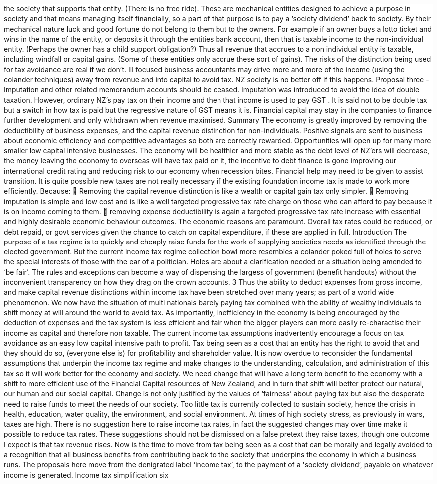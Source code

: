 the society that supports that entity. (There is no free ride). These are mechanical entities designed to achieve a purpose in society and that means managing itself financially, so a part of that purpose is to pay a ‘society dividend’ back to society. By their mechanical nature luck and good fortune do not belong to them but to the owners. For example if an owner buys a lotto ticket and wins in the name of the entity, or deposits it through the entities bank account, then that is taxable income to the non-individual entity. (Perhaps the owner has a child support obligation?) Thus all revenue that accrues to a non individual entity is taxable, including windfall or capital gains. (Some of these entities only accrue these sort of gains). The risks of the distinction being used for tax avoidance are real if we don’t. Ill focused business accountants may drive more and more of the income (using the colander techniques) away from revenue and into capital to avoid tax. NZ society is no better off if this happens. Proposal three - Imputation and other related memorandum accounts should be ceased. Imputation was introduced to avoid the idea of double taxation. However, ordinary NZ’s pay tax on their income and then that income is used to pay GST . It is said not to be double tax but a switch in how tax is paid but the regressive nature of GST means it is. Financial capital may stay in the companies to finance further development and only withdrawn when revenue maximised. Summary The economy is greatly improved by removing the deductibility of business expenses, and the capital revenue distinction for non-individuals. Positive signals are sent to business about economic efficiency and competitive advantages so both are correctly rewarded. Opportunities will open up for many more smaller low capital intensive businesses. The economy will be healthier and more stable as the debt level of NZ’ers will decrease, the money leaving the economy to overseas will have tax paid on it, the incentive to debt finance is gone improving our international credit rating and reducing risk to our economy when recession bites. Financial help may need to be given to assist transition. It is quite possible new taxes are not really necessary if the existing foundation income tax is made to work more efficiently. Because:  Removing the capital revenue distinction is like a wealth or capital gain tax only simpler.  Removing imputation is simple and low cost and is like a well targeted progressive tax rate charge on those who can afford to pay because it is on income coming to them.  removing expense deductibility is again a targeted progressive tax rate increase with essential and highly desirable economic behaviour outcomes. The economic reasons are paramount. Overall tax rates could be reduced, or debt repaid, or govt services given the chance to catch on capital expenditure, if these are applied in full. Introduction The purpose of a tax regime is to quickly and cheaply raise funds for the work of supplying societies needs as identified through the elected government. But the current income tax regime collection bowl more resembles a colander poked full of holes to serve the special interests of those with the ear of a politician. Holes are about a clarification needed or a situation being amended to ‘be fair’. The rules and exceptions can become a way of dispensing the largess of government (benefit handouts) without the inconvenient transparency on how they drag on the crown accounts. 3 Thus the ability to deduct expenses from gross income, and make capital revenue distinctions within income tax have been stretched over many years; as part of a world wide phenomenon. We now have the situation of multi nationals barely paying tax combined with the ability of wealthy individuals to shift money at will around the world to avoid tax. As importantly, inefficiency in the economy is being encouraged by the deduction of expenses and the tax system is less efficient and fair when the bigger players can more easily re-charactise their income as capital and therefore non taxable. The current income tax assumptions inadvertently encourage a focus on tax avoidance as an easy low capital intensive path to profit. Tax being seen as a cost that an entity has the right to avoid that and they should do so, (everyone else is) for profitability and shareholder value. It is now overdue to reconsider the fundamental assumptions that underpin the income tax regime and make changes to the understanding, calculation, and administration of this tax so it will work better for the economy and society. We need change that will have a long term benefit to the economy with a shift to more efficient use of the Financial Capital resources of New Zealand, and in turn that shift will better protect our natural, our human and our social capital. Change is not only justified by the values of ‘fairness’ about paying tax but also the desperate need to raise funds to meet the needs of our society. Too little tax is currently collected to sustain society, hence the crisis in health, education, water quality, the environment, and social environment. At times of high society stress, as previously in wars, taxes are high. There is no suggestion here to raise income tax rates, in fact the suggested changes may over time make it possible to reduce tax rates. These suggestions should not be dismissed on a false pretext they raise taxes, though one outcome I expect is that tax revenue rises. Now is the time to move from tax being seen as a cost that can be morally and legally avoided to a recognition that all business benefits from contributing back to the society that underpins the economy in which a business runs. The proposals here move from the denigrated label ‘income tax’, to the payment of a 'society dividend’, payable on whatever income is generated. Income tax simplification six